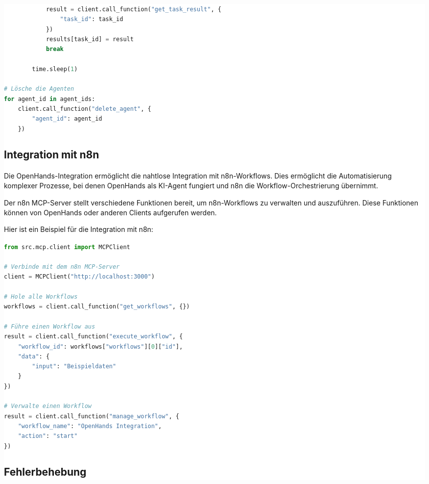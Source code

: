 ```python
            result = client.call_function("get_task_result", {
                "task_id": task_id
            })
            results[task_id] = result
            break
        
        time.sleep(1)

# Lösche die Agenten
for agent_id in agent_ids:
    client.call_function("delete_agent", {
        "agent_id": agent_id
    })
```

## Integration mit n8n

Die OpenHands-Integration ermöglicht die nahtlose Integration mit n8n-Workflows. Dies ermöglicht die Automatisierung komplexer Prozesse, bei denen OpenHands als KI-Agent fungiert und n8n die Workflow-Orchestrierung übernimmt.

Der n8n MCP-Server stellt verschiedene Funktionen bereit, um n8n-Workflows zu verwalten und auszuführen. Diese Funktionen können von OpenHands oder anderen Clients aufgerufen werden.

Hier ist ein Beispiel für die Integration mit n8n:

```python
from src.mcp.client import MCPClient

# Verbinde mit dem n8n MCP-Server
client = MCPClient("http://localhost:3000")

# Hole alle Workflows
workflows = client.call_function("get_workflows", {})

# Führe einen Workflow aus
result = client.call_function("execute_workflow", {
    "workflow_id": workflows["workflows"][0]["id"],
    "data": {
        "input": "Beispieldaten"
    }
})

# Verwalte einen Workflow
result = client.call_function("manage_workflow", {
    "workflow_name": "OpenHands Integration",
    "action": "start"
})
```

## Fehlerbehebung
